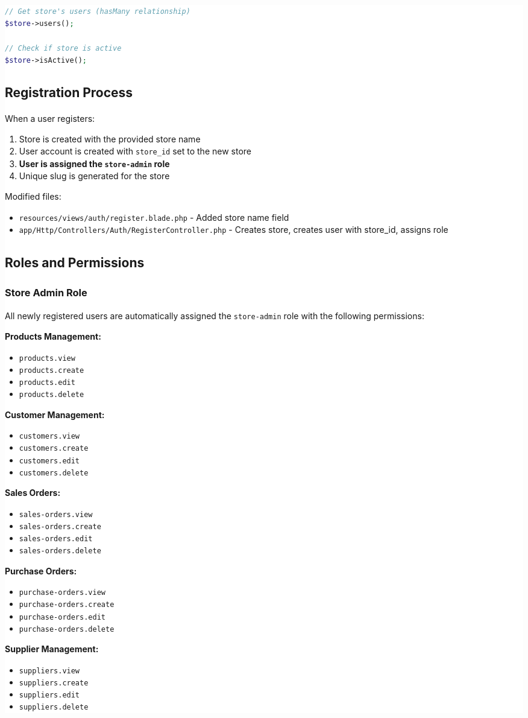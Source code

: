 ```php
// Get store's users (hasMany relationship)
$store->users();

// Check if store is active
$store->isActive();
```

## Registration Process

When a user registers:

1. Store is created with the provided store name
2. User account is created with `store_id` set to the new store
3. **User is assigned the `store-admin` role**
4. Unique slug is generated for the store

Modified files:
- `resources/views/auth/register.blade.php` - Added store name field
- `app/Http/Controllers/Auth/RegisterController.php` - Creates store, creates user with store_id, assigns role

## Roles and Permissions

### Store Admin Role

All newly registered users are automatically assigned the `store-admin` role with the following permissions:

**Products Management:**
- `products.view`
- `products.create`
- `products.edit`
- `products.delete`

**Customer Management:**
- `customers.view`
- `customers.create`
- `customers.edit`
- `customers.delete`

**Sales Orders:**
- `sales-orders.view`
- `sales-orders.create`
- `sales-orders.edit`
- `sales-orders.delete`

**Purchase Orders:**
- `purchase-orders.view`
- `purchase-orders.create`
- `purchase-orders.edit`
- `purchase-orders.delete`

**Supplier Management:**
- `suppliers.view`
- `suppliers.create`
- `suppliers.edit`
- `suppliers.delete`
